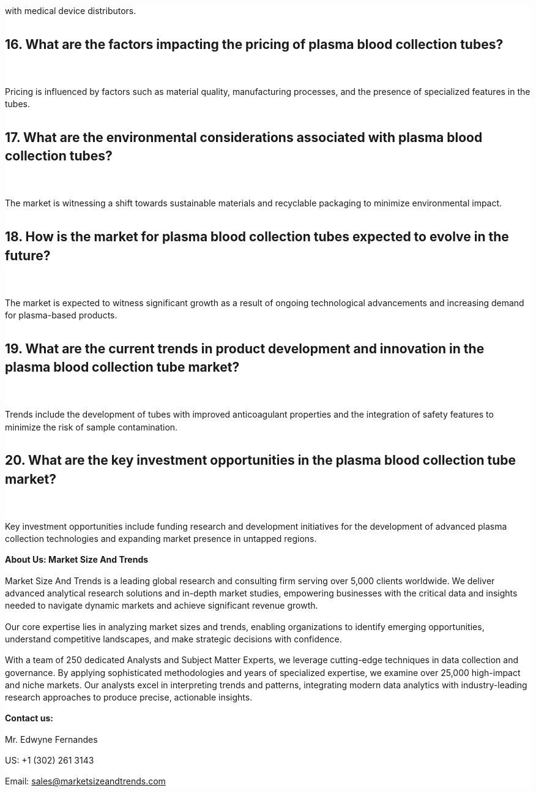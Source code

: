 with medical device distributors.</p><h2>16. What are the factors impacting the pricing of plasma blood collection tubes?</h2><p>&nbsp;</p><p>Pricing is influenced by factors such as material quality, manufacturing processes, and the presence of specialized features in the tubes.</p><h2>17. What are the environmental considerations associated with plasma blood collection tubes?</h2><p>&nbsp;</p><p>The market is witnessing a shift towards sustainable materials and recyclable packaging to minimize environmental impact.</p><h2>18. How is the market for plasma blood collection tubes expected to evolve in the future?</h2><p>&nbsp;</p><p>The market is expected to witness significant growth as a result of ongoing technological advancements and increasing demand for plasma-based products.</p><h2>19. What are the current trends in product development and innovation in the plasma blood collection tube market?</h2><p>&nbsp;</p><p>Trends include the development of tubes with improved anticoagulant properties and the integration of safety features to minimize the risk of sample contamination.</p><h2>20. What are the key investment opportunities in the plasma blood collection tube market?</h2><p>&nbsp;</p><p>Key investment opportunities include funding research and development initiatives for the development of advanced plasma collection technologies and expanding market presence in untapped regions.</p></body></html></p><p><strong>About Us:&nbsp;Market Size And Trends</strong></p><p>Market Size And Trends&nbsp;is a leading global research and consulting firm serving over 5,000 clients worldwide. We deliver advanced analytical research solutions and in-depth market studies, empowering businesses with the critical data and insights needed to navigate dynamic markets and achieve significant revenue growth.</p><p>Our core expertise lies in analyzing market sizes and trends, enabling organizations to identify emerging opportunities, understand competitive landscapes, and make strategic decisions with confidence.</p><p>With a team of 250 dedicated Analysts and Subject Matter Experts, we leverage cutting-edge techniques in data collection and governance. By applying sophisticated methodologies and years of specialized expertise, we examine over 25,000 high-impact and niche markets. Our analysts excel in interpreting trends and patterns, integrating modern data analytics with industry-leading research approaches to produce precise, actionable insights.</p><p><strong>Contact us:</strong></p><p>Mr. Edwyne Fernandes</p><p>US: +1 (302) 261 3143</p><p>Email: <a href="mailto:sales@marketsizeandtrends.com">sales@marketsizeandtrends.com</a>&nbsp;</p>
